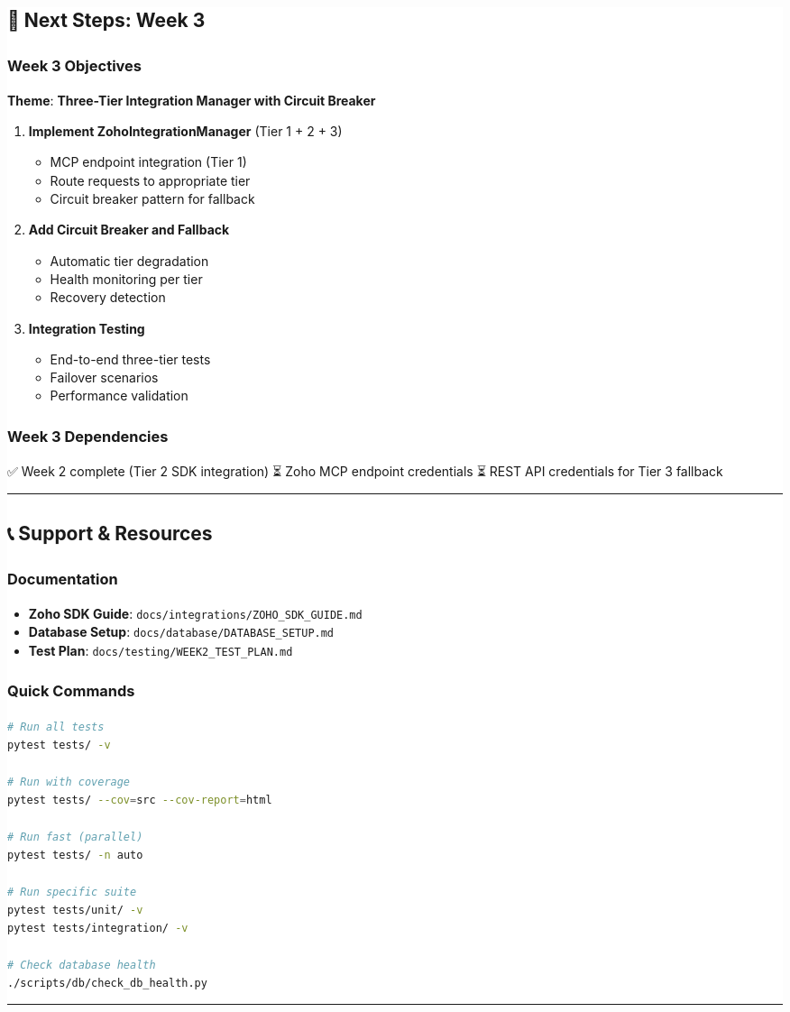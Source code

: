 ## 🚀 Next Steps: Week 3

### Week 3 Objectives

**Theme**: **Three-Tier Integration Manager with Circuit Breaker**

1. **Implement ZohoIntegrationManager** (Tier 1 + 2 + 3)
   - MCP endpoint integration (Tier 1)
   - Route requests to appropriate tier
   - Circuit breaker pattern for fallback

2. **Add Circuit Breaker and Fallback**
   - Automatic tier degradation
   - Health monitoring per tier
   - Recovery detection

3. **Integration Testing**
   - End-to-end three-tier tests
   - Failover scenarios
   - Performance validation

### Week 3 Dependencies

✅ Week 2 complete (Tier 2 SDK integration)
⏳ Zoho MCP endpoint credentials
⏳ REST API credentials for Tier 3 fallback

---

## 📞 Support & Resources

### Documentation

- **Zoho SDK Guide**: `docs/integrations/ZOHO_SDK_GUIDE.md`
- **Database Setup**: `docs/database/DATABASE_SETUP.md`
- **Test Plan**: `docs/testing/WEEK2_TEST_PLAN.md`

### Quick Commands

```bash
# Run all tests
pytest tests/ -v

# Run with coverage
pytest tests/ --cov=src --cov-report=html

# Run fast (parallel)
pytest tests/ -n auto

# Run specific suite
pytest tests/unit/ -v
pytest tests/integration/ -v

# Check database health
./scripts/db/check_db_health.py
```

---